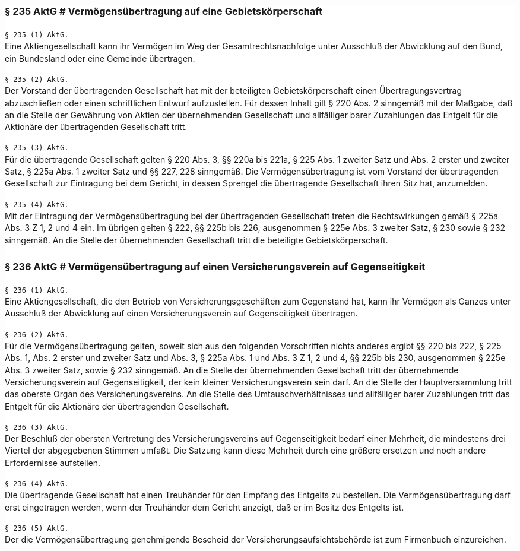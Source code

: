 ### § 235 AktG # Vermögensübertragung auf eine Gebietskörperschaft

`§ 235 (1) AktG.`  
Eine Aktiengesellschaft kann ihr Vermögen im Weg der Gesamtrechtsnachfolge unter Ausschluß der Abwicklung auf den Bund, ein Bundesland oder eine Gemeinde übertragen.

`§ 235 (2) AktG.`  
Der Vorstand der übertragenden Gesellschaft hat mit der beteiligten Gebietskörperschaft einen Übertragungsvertrag abzuschließen oder einen schriftlichen Entwurf aufzustellen. Für dessen Inhalt gilt § 220 Abs. 2 sinngemäß mit der Maßgabe, daß an die Stelle der Gewährung von Aktien der übernehmenden Gesellschaft und allfälliger barer Zuzahlungen das Entgelt für die Aktionäre der übertragenden Gesellschaft tritt.

`§ 235 (3) AktG.`  
Für die übertragende Gesellschaft gelten § 220 Abs. 3, §§ 220a bis 221a, § 225 Abs. 1 zweiter Satz und Abs. 2 erster und zweiter Satz, § 225a Abs. 1 zweiter Satz und §§ 227, 228 sinngemäß. Die Vermögensübertragung ist vom Vorstand der übertragenden Gesellschaft zur Eintragung bei dem Gericht, in dessen Sprengel die übertragende Gesellschaft ihren Sitz hat, anzumelden.

`§ 235 (4) AktG.`  
Mit der Eintragung der Vermögensübertragung bei der übertragenden Gesellschaft treten die Rechtswirkungen gemäß § 225a Abs. 3 Z 1, 2 und 4 ein. Im übrigen gelten § 222, §§ 225b bis 226, ausgenommen § 225e Abs. 3 zweiter Satz, § 230 sowie § 232 sinngemäß. An die Stelle der übernehmenden Gesellschaft tritt die beteiligte Gebietskörperschaft.

### § 236 AktG # Vermögensübertragung auf einen Versicherungsverein auf Gegenseitigkeit

`§ 236 (1) AktG.`  
Eine Aktiengesellschaft, die den Betrieb von Versicherungsgeschäften zum Gegenstand hat, kann ihr Vermögen als Ganzes unter Ausschluß der Abwicklung auf einen Versicherungsverein auf Gegenseitigkeit übertragen.

`§ 236 (2) AktG.`  
Für die Vermögensübertragung gelten, soweit sich aus den folgenden Vorschriften nichts anderes ergibt §§ 220 bis 222, § 225 Abs. 1, Abs. 2 erster und zweiter Satz und Abs. 3, § 225a Abs. 1 und Abs. 3 Z 1, 2 und 4, §§ 225b bis 230, ausgenommen § 225e Abs. 3 zweiter Satz, sowie § 232 sinngemäß. An die Stelle der übernehmenden Gesellschaft tritt der übernehmende Versicherungsverein auf Gegenseitigkeit, der kein kleiner Versicherungsverein sein darf. An die Stelle der Hauptversammlung tritt das oberste Organ des Versicherungsvereins. An die Stelle des Umtauschverhältnisses und allfälliger barer Zuzahlungen tritt das Entgelt für die Aktionäre der übertragenden Gesellschaft.

`§ 236 (3) AktG.`  
Der Beschluß der obersten Vertretung des Versicherungsvereins auf Gegenseitigkeit bedarf einer Mehrheit, die mindestens drei Viertel der abgegebenen Stimmen umfaßt. Die Satzung kann diese Mehrheit durch eine größere ersetzen und noch andere Erfordernisse aufstellen.

`§ 236 (4) AktG.`  
Die übertragende Gesellschaft hat einen Treuhänder für den Empfang des Entgelts zu bestellen. Die Vermögensübertragung darf erst eingetragen werden, wenn der Treuhänder dem Gericht anzeigt, daß er im Besitz des Entgelts ist.

`§ 236 (5) AktG.`  
Der die Vermögensübertragung genehmigende Bescheid der Versicherungsaufsichtsbehörde ist zum Firmenbuch einzureichen.
